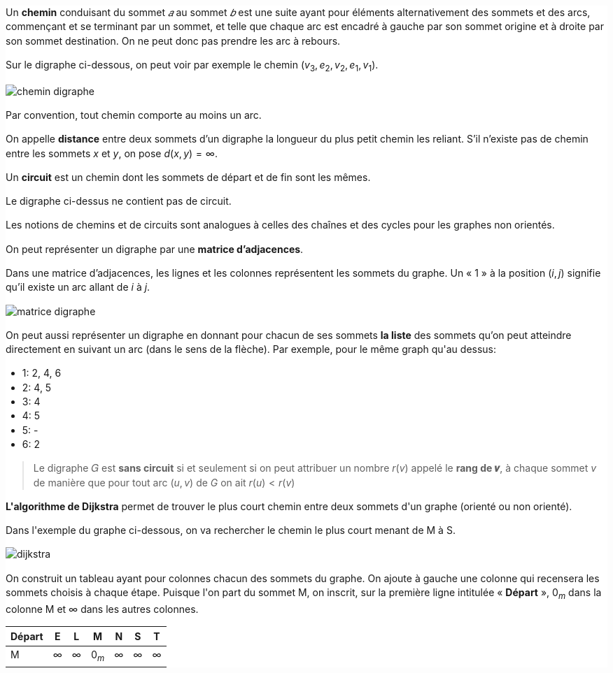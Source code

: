 Un **chemin** conduisant du sommet $𝑎$ au sommet $𝑏$ est une suite ayant pour éléments alternativement des sommets et des arcs, commençant et se terminant par un sommet, et telle que chaque arc est encadré à gauche par son sommet origine et à droite par son sommet destination. On ne peut donc pas prendre les arc à rebours.

Sur le digraphe ci-dessous, on peut voir par exemple le chemin $(v_3, e_2, v_2, e_1, v_1)$.

![chemin digraphe](/cheminD.png)

Par convention, tout chemin comporte au moins un arc.

On appelle **distance** entre deux sommets d’un digraphe la longueur du plus petit chemin les reliant. S’il n’existe pas de chemin entre les sommets $x$ et $y$, on pose $d(x, y) = \infty$.

Un **circuit** est un chemin dont les sommets de départ et de fin sont les mêmes.

Le digraphe ci-dessus ne contient pas de circuit.

Les notions de chemins et de circuits sont analogues à celles des chaînes et des cycles pour les graphes non orientés.

On peut représenter un digraphe par une **matrice d’adjacences**.

Dans une matrice d’adjacences, les lignes et les colonnes représentent les sommets du graphe. Un « 1 » à la position $(i, j)$ signifie qu’il existe un arc allant de $i$ à $j$.

![matrice digraphe](/matriceD.png)

On peut aussi représenter un digraphe en donnant pour chacun de ses sommets **la liste** des sommets qu’on peut atteindre directement en suivant un arc (dans le sens de la flèche). Par exemple, pour le même graph qu'au dessus:

- 1: 2, 4, 6
- 2: 4, 5
- 3: 4
- 4: 5
- 5: -
- 6: 2

> Le digraphe 𝐺 est **sans circuit** si et seulement si on peut attribuer un nombre $r(v)$ appelé le **rang de 𝒗**, à chaque sommet $v$ de manière que pour tout arc $(u, v)$ de $G$ on ait $r(u) < r(v)$

**L'algorithme de Dijkstra** permet de trouver le plus court chemin entre deux sommets d'un graphe (orienté ou non orienté).

Dans l'exemple du graphe ci-dessous, on va rechercher le chemin le plus court menant de M à S.

![dijkstra](/dijkstra.png)

On construit un tableau ayant pour colonnes chacun des sommets du graphe. On ajoute à gauche une colonne qui recensera les sommets choisis à chaque étape. Puisque l'on part du sommet M, on inscrit, sur la première ligne intitulée « **Départ** », $0_m$ dans la colonne M et $∞$ dans les autres colonnes.

| Départ | E        | L        | M     | N        | S        | T        |
| ------ | -------- | -------- | ----- | -------- | -------- | -------- |
| M      | $\infty$ | $\infty$ | $0_m$ | $\infty$ | $\infty$ | $\infty$ |
